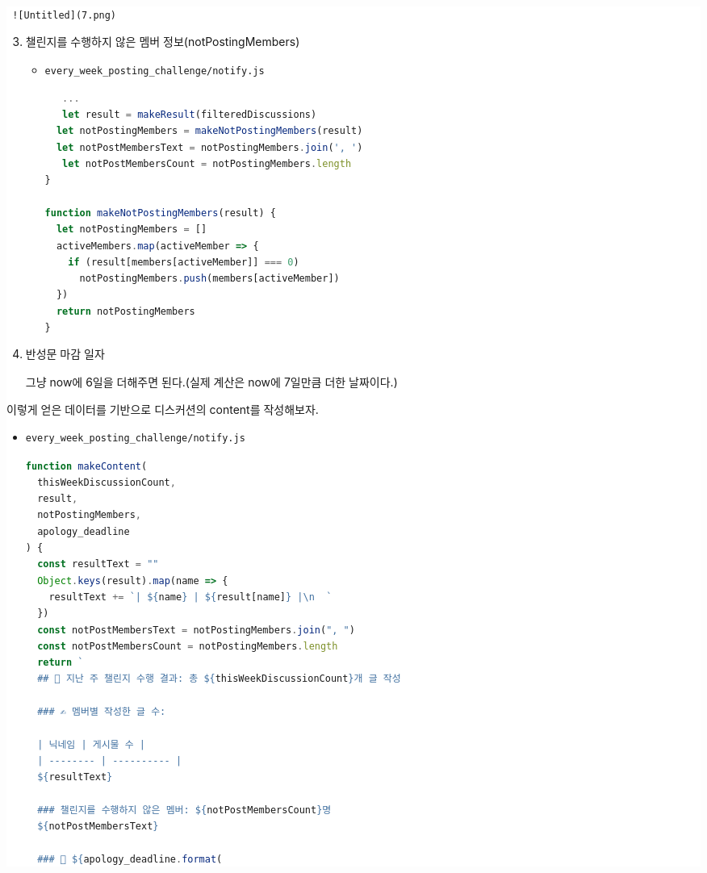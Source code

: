      ![Untitled](7.png)

3. 챌린지를 수행하지 않은 멤버 정보(notPostingMembers)

   - `every_week_posting_challenge/notify.js`

     ```jsx
     	...
     	let result = makeResult(filteredDiscussions)
       let notPostingMembers = makeNotPostingMembers(result)
       let notPostMembersText = notPostingMembers.join(', ')
     	let notPostMembersCount = notPostingMembers.length
     }

     function makeNotPostingMembers(result) {
       let notPostingMembers = []
       activeMembers.map(activeMember => {
         if (result[members[activeMember]] === 0)
           notPostingMembers.push(members[activeMember])
       })
       return notPostingMembers
     }
     ```

4. 반성문 마감 일자

   그냥 now에 6일을 더해주면 된다.(실제 계산은 now에 7일만큼 더한 날짜이다.)

이렇게 얻은 데이터를 기반으로 디스커션의 content를 작성해보자.

- `every_week_posting_challenge/notify.js`

  ```jsx
  function makeContent(
    thisWeekDiscussionCount,
    result,
    notPostingMembers,
    apology_deadline
  ) {
    const resultText = ""
    Object.keys(result).map(name => {
      resultText += `| ${name} | ${result[name]} |\n  `
    })
    const notPostMembersText = notPostingMembers.join(", ")
    const notPostMembersCount = notPostingMembers.length
    return `
    ## 🥳 지난 주 챌린지 수행 결과: 총 ${thisWeekDiscussionCount}개 글 작성
  
    ### ✍️ 멤버별 작성한 글 수:
    
    | 닉네임 | 게시물 수 |
    | -------- | ---------- |
    ${resultText}
    
    ### 챌린지를 수행하지 않은 멤버: ${notPostMembersCount}명
    ${notPostMembersText}
    
    ### 💪 ${apology_deadline.format(
  ```